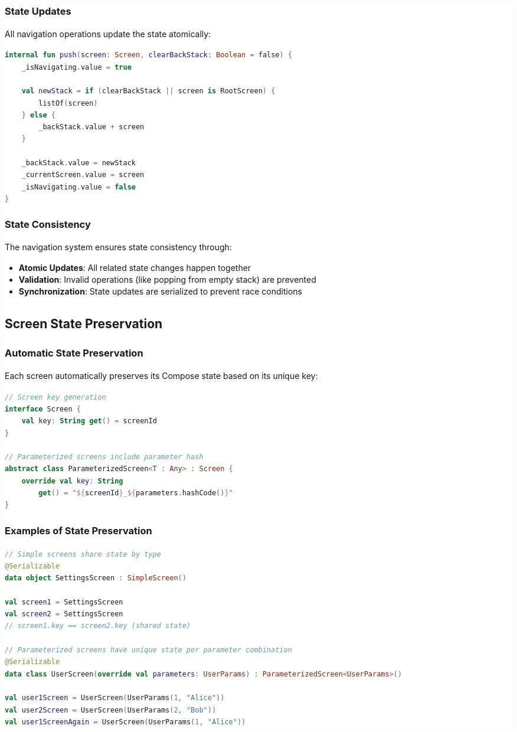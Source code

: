 ### State Updates

All navigation operations update the state atomically:

```kotlin
internal fun push(screen: Screen, clearBackStack: Boolean = false) {
    _isNavigating.value = true

    val newStack = if (clearBackStack || screen is RootScreen) {
        listOf(screen)
    } else {
        _backStack.value + screen
    }

    _backStack.value = newStack
    _currentScreen.value = screen
    _isNavigating.value = false
}
```

### State Consistency

The navigation system ensures state consistency through:
- **Atomic Updates**: All related state changes happen together
- **Validation**: Invalid operations (like popping from empty stack) are prevented
- **Synchronization**: State updates are serialized to prevent race conditions

## Screen State Preservation

### Automatic State Preservation

Each screen automatically preserves its Compose state based on its unique key:

```kotlin
// Screen key generation
interface Screen {
    val key: String get() = screenId
}

// Parameterized screens include parameter hash
abstract class ParameterizedScreen<T : Any> : Screen {
    override val key: String
        get() = "${screenId}_${parameters.hashCode()}"
}
```

### Examples of State Preservation

```kotlin
// Simple screens share state by type
@Serializable
data object SettingsScreen : SimpleScreen()

val screen1 = SettingsScreen
val screen2 = SettingsScreen
// screen1.key == screen2.key (shared state)

// Parameterized screens have unique state per parameter combination
@Serializable
data class UserScreen(override val parameters: UserParams) : ParameterizedScreen<UserParams>()

val user1Screen = UserScreen(UserParams(1, "Alice"))
val user2Screen = UserScreen(UserParams(2, "Bob"))
val user1ScreenAgain = UserScreen(UserParams(1, "Alice"))

```